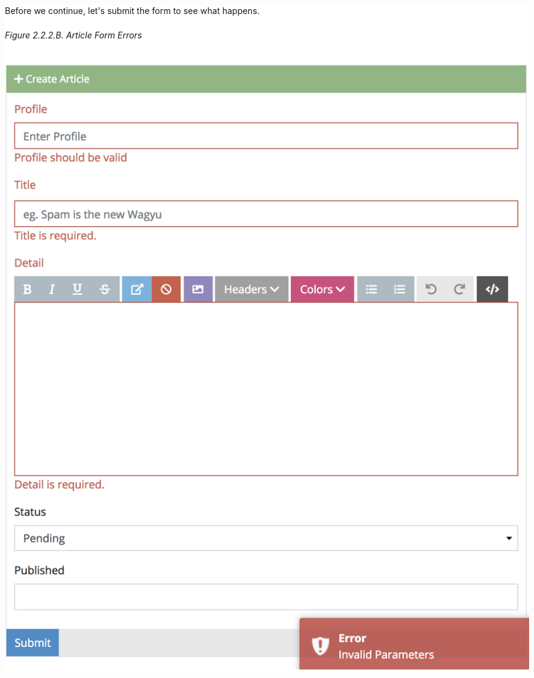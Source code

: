 Before we continue, let's submit the form to see what happens.

###### Figure 2.2.2.B. Article Form Errors
![Article Form Errors](./assets/2.2.2.B.png)
